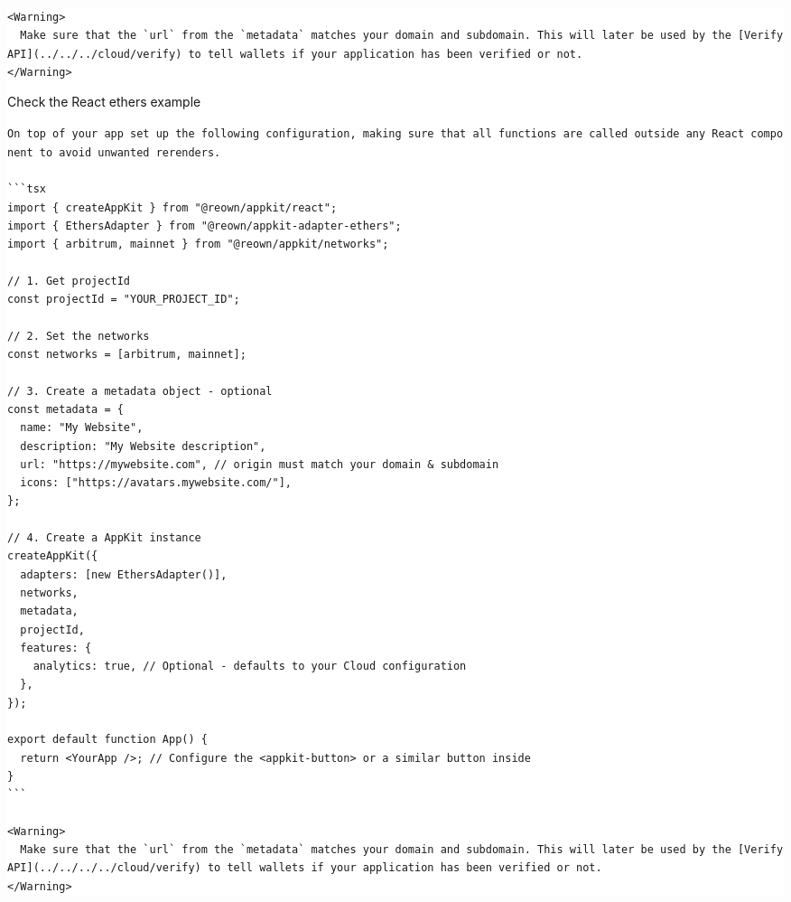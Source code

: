     <Warning>
      Make sure that the `url` from the `metadata` matches your domain and subdomain. This will later be used by the [Verify API](../../../cloud/verify) to tell wallets if your application has been verified or not.
    </Warning>
  </Tab>

  <Tab title="Ethers">
    <Card title="Ethers Example" icon="github" href="https://github.com/reown-com/appkit-web-examples/tree/main/react/react-ethers">
      Check the React ethers example
    </Card>

    On top of your app set up the following configuration, making sure that all functions are called outside any React component to avoid unwanted rerenders.

    ```tsx
    import { createAppKit } from "@reown/appkit/react";
    import { EthersAdapter } from "@reown/appkit-adapter-ethers";
    import { arbitrum, mainnet } from "@reown/appkit/networks";

    // 1. Get projectId
    const projectId = "YOUR_PROJECT_ID";

    // 2. Set the networks
    const networks = [arbitrum, mainnet];

    // 3. Create a metadata object - optional
    const metadata = {
      name: "My Website",
      description: "My Website description",
      url: "https://mywebsite.com", // origin must match your domain & subdomain
      icons: ["https://avatars.mywebsite.com/"],
    };

    // 4. Create a AppKit instance
    createAppKit({
      adapters: [new EthersAdapter()],
      networks,
      metadata,
      projectId,
      features: {
        analytics: true, // Optional - defaults to your Cloud configuration
      },
    });

    export default function App() {
      return <YourApp />; // Configure the <appkit-button> or a similar button inside
    }
    ```

    <Warning>
      Make sure that the `url` from the `metadata` matches your domain and subdomain. This will later be used by the [Verify API](../../../../cloud/verify) to tell wallets if your application has been verified or not.
    </Warning>
  </Tab>
